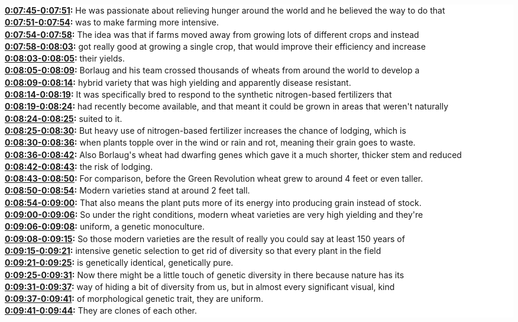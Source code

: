**[0:07:45-0:07:51](https://soundcloud.com/farmerama-radio/cereal-episode-2-nature-hates-uniformity#t=0:07:45):**  He was passionate about relieving hunger around the world and he believed the way to do that  
**[0:07:51-0:07:54](https://soundcloud.com/farmerama-radio/cereal-episode-2-nature-hates-uniformity#t=0:07:51):**  was to make farming more intensive.  
**[0:07:54-0:07:58](https://soundcloud.com/farmerama-radio/cereal-episode-2-nature-hates-uniformity#t=0:07:54):**  The idea was that if farms moved away from growing lots of different crops and instead  
**[0:07:58-0:08:03](https://soundcloud.com/farmerama-radio/cereal-episode-2-nature-hates-uniformity#t=0:07:58):**  got really good at growing a single crop, that would improve their efficiency and increase  
**[0:08:03-0:08:05](https://soundcloud.com/farmerama-radio/cereal-episode-2-nature-hates-uniformity#t=0:08:03):**  their yields.  
**[0:08:05-0:08:09](https://soundcloud.com/farmerama-radio/cereal-episode-2-nature-hates-uniformity#t=0:08:05):**  Borlaug and his team crossed thousands of wheats from around the world to develop a  
**[0:08:09-0:08:14](https://soundcloud.com/farmerama-radio/cereal-episode-2-nature-hates-uniformity#t=0:08:09):**  hybrid variety that was high yielding and apparently disease resistant.  
**[0:08:14-0:08:19](https://soundcloud.com/farmerama-radio/cereal-episode-2-nature-hates-uniformity#t=0:08:14):**  It was specifically bred to respond to the synthetic nitrogen-based fertilizers that  
**[0:08:19-0:08:24](https://soundcloud.com/farmerama-radio/cereal-episode-2-nature-hates-uniformity#t=0:08:19):**  had recently become available, and that meant it could be grown in areas that weren't naturally  
**[0:08:24-0:08:25](https://soundcloud.com/farmerama-radio/cereal-episode-2-nature-hates-uniformity#t=0:08:24):**  suited to it.  
**[0:08:25-0:08:30](https://soundcloud.com/farmerama-radio/cereal-episode-2-nature-hates-uniformity#t=0:08:25):**  But heavy use of nitrogen-based fertilizer increases the chance of lodging, which is  
**[0:08:30-0:08:36](https://soundcloud.com/farmerama-radio/cereal-episode-2-nature-hates-uniformity#t=0:08:30):**  when plants topple over in the wind or rain and rot, meaning their grain goes to waste.  
**[0:08:36-0:08:42](https://soundcloud.com/farmerama-radio/cereal-episode-2-nature-hates-uniformity#t=0:08:36):**  Also Borlaug's wheat had dwarfing genes which gave it a much shorter, thicker stem and reduced  
**[0:08:42-0:08:43](https://soundcloud.com/farmerama-radio/cereal-episode-2-nature-hates-uniformity#t=0:08:42):**  the risk of lodging.  
**[0:08:43-0:08:50](https://soundcloud.com/farmerama-radio/cereal-episode-2-nature-hates-uniformity#t=0:08:43):**  For comparison, before the Green Revolution wheat grew to around 4 feet or even taller.  
**[0:08:50-0:08:54](https://soundcloud.com/farmerama-radio/cereal-episode-2-nature-hates-uniformity#t=0:08:50):**  Modern varieties stand at around 2 feet tall.  
**[0:08:54-0:09:00](https://soundcloud.com/farmerama-radio/cereal-episode-2-nature-hates-uniformity#t=0:08:54):**  That also means the plant puts more of its energy into producing grain instead of stock.  
**[0:09:00-0:09:06](https://soundcloud.com/farmerama-radio/cereal-episode-2-nature-hates-uniformity#t=0:09:00):**  So under the right conditions, modern wheat varieties are very high yielding and they're  
**[0:09:06-0:09:08](https://soundcloud.com/farmerama-radio/cereal-episode-2-nature-hates-uniformity#t=0:09:06):**  uniform, a genetic monoculture.  
**[0:09:08-0:09:15](https://soundcloud.com/farmerama-radio/cereal-episode-2-nature-hates-uniformity#t=0:09:08):**  So those modern varieties are the result of really you could say at least 150 years of  
**[0:09:15-0:09:21](https://soundcloud.com/farmerama-radio/cereal-episode-2-nature-hates-uniformity#t=0:09:15):**  intensive genetic selection to get rid of diversity so that every plant in the field  
**[0:09:21-0:09:25](https://soundcloud.com/farmerama-radio/cereal-episode-2-nature-hates-uniformity#t=0:09:21):**  is genetically identical, genetically pure.  
**[0:09:25-0:09:31](https://soundcloud.com/farmerama-radio/cereal-episode-2-nature-hates-uniformity#t=0:09:25):**  Now there might be a little touch of genetic diversity in there because nature has its  
**[0:09:31-0:09:37](https://soundcloud.com/farmerama-radio/cereal-episode-2-nature-hates-uniformity#t=0:09:31):**  way of hiding a bit of diversity from us, but in almost every significant visual, kind  
**[0:09:37-0:09:41](https://soundcloud.com/farmerama-radio/cereal-episode-2-nature-hates-uniformity#t=0:09:37):**  of morphological genetic trait, they are uniform.  
**[0:09:41-0:09:44](https://soundcloud.com/farmerama-radio/cereal-episode-2-nature-hates-uniformity#t=0:09:41):**  They are clones of each other.  